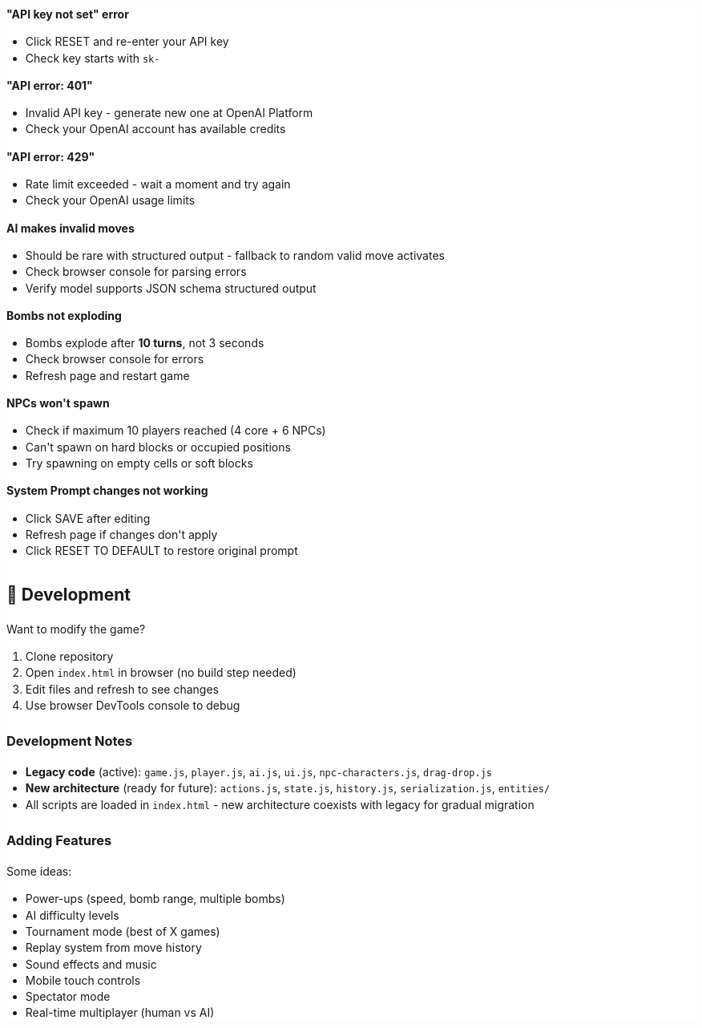 **"API key not set" error**
- Click RESET and re-enter your API key
- Check key starts with `sk-`

**"API error: 401"**
- Invalid API key - generate new one at OpenAI Platform
- Check your OpenAI account has available credits

**"API error: 429"**
- Rate limit exceeded - wait a moment and try again
- Check your OpenAI usage limits

**AI makes invalid moves**
- Should be rare with structured output - fallback to random valid move activates
- Check browser console for parsing errors
- Verify model supports JSON schema structured output

**Bombs not exploding**
- Bombs explode after **10 turns**, not 3 seconds
- Check browser console for errors
- Refresh page and restart game

**NPCs won't spawn**
- Check if maximum 10 players reached (4 core + 6 NPCs)
- Can't spawn on hard blocks or occupied positions
- Try spawning on empty cells or soft blocks

**System Prompt changes not working**
- Click SAVE after editing
- Refresh page if changes don't apply
- Click RESET TO DEFAULT to restore original prompt

## 📝 Development

Want to modify the game?

1. Clone repository
2. Open `index.html` in browser (no build step needed)
3. Edit files and refresh to see changes
4. Use browser DevTools console to debug

### Development Notes

- **Legacy code** (active): `game.js`, `player.js`, `ai.js`, `ui.js`, `npc-characters.js`, `drag-drop.js`
- **New architecture** (ready for future): `actions.js`, `state.js`, `history.js`, `serialization.js`, `entities/`
- All scripts are loaded in `index.html` - new architecture coexists with legacy for gradual migration

### Adding Features

Some ideas:
- Power-ups (speed, bomb range, multiple bombs)
- AI difficulty levels
- Tournament mode (best of X games)
- Replay system from move history
- Sound effects and music
- Mobile touch controls
- Spectator mode
- Real-time multiplayer (human vs AI)
